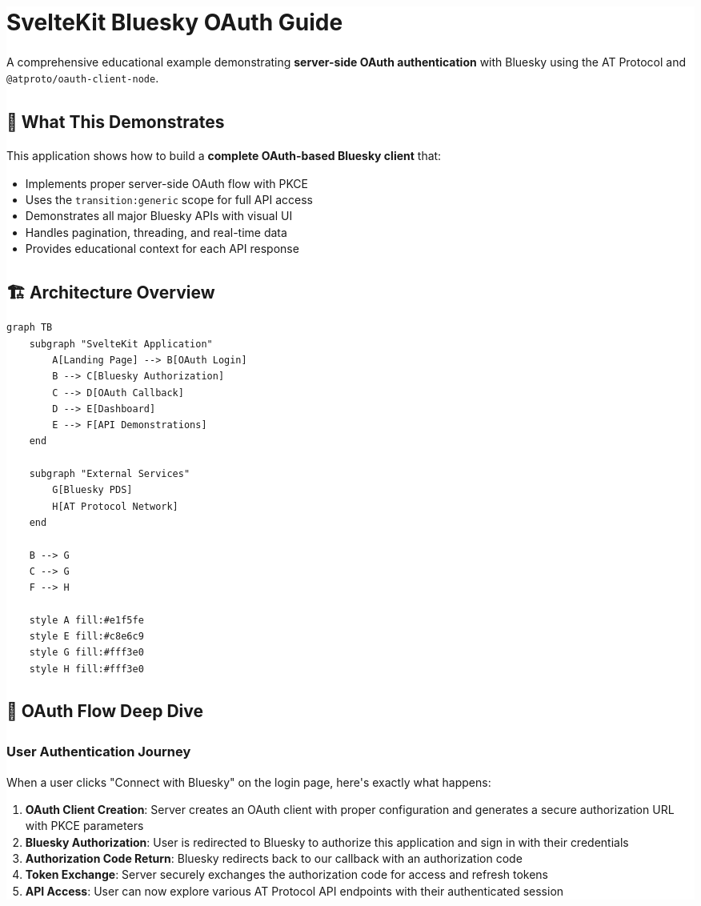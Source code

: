 # SvelteKit Bluesky OAuth Guide

A comprehensive educational example demonstrating **server-side OAuth authentication** with Bluesky using the AT Protocol and `@atproto/oauth-client-node`.

## 🎯 What This Demonstrates

This application shows how to build a **complete OAuth-based Bluesky client** that:
- Implements proper server-side OAuth flow with PKCE
- Uses the `transition:generic` scope for full API access
- Demonstrates all major Bluesky APIs with visual UI
- Handles pagination, threading, and real-time data
- Provides educational context for each API response

## 🏗️ Architecture Overview

```mermaid
graph TB
    subgraph "SvelteKit Application"
        A[Landing Page] --> B[OAuth Login]
        B --> C[Bluesky Authorization]
        C --> D[OAuth Callback]
        D --> E[Dashboard]
        E --> F[API Demonstrations]
    end
    
    subgraph "External Services"
        G[Bluesky PDS]
        H[AT Protocol Network]
    end
    
    B --> G
    C --> G
    F --> H
    
    style A fill:#e1f5fe
    style E fill:#c8e6c9
    style G fill:#fff3e0
    style H fill:#fff3e0
```

## 🔐 OAuth Flow Deep Dive

### User Authentication Journey

When a user clicks "Connect with Bluesky" on the login page, here's exactly what happens:

1. **OAuth Client Creation**: Server creates an OAuth client with proper configuration and generates a secure authorization URL with PKCE parameters
2. **Bluesky Authorization**: User is redirected to Bluesky to authorize this application and sign in with their credentials  
3. **Authorization Code Return**: Bluesky redirects back to our callback with an authorization code
4. **Token Exchange**: Server securely exchanges the authorization code for access and refresh tokens
5. **API Access**: User can now explore various AT Protocol API endpoints with their authenticated session
